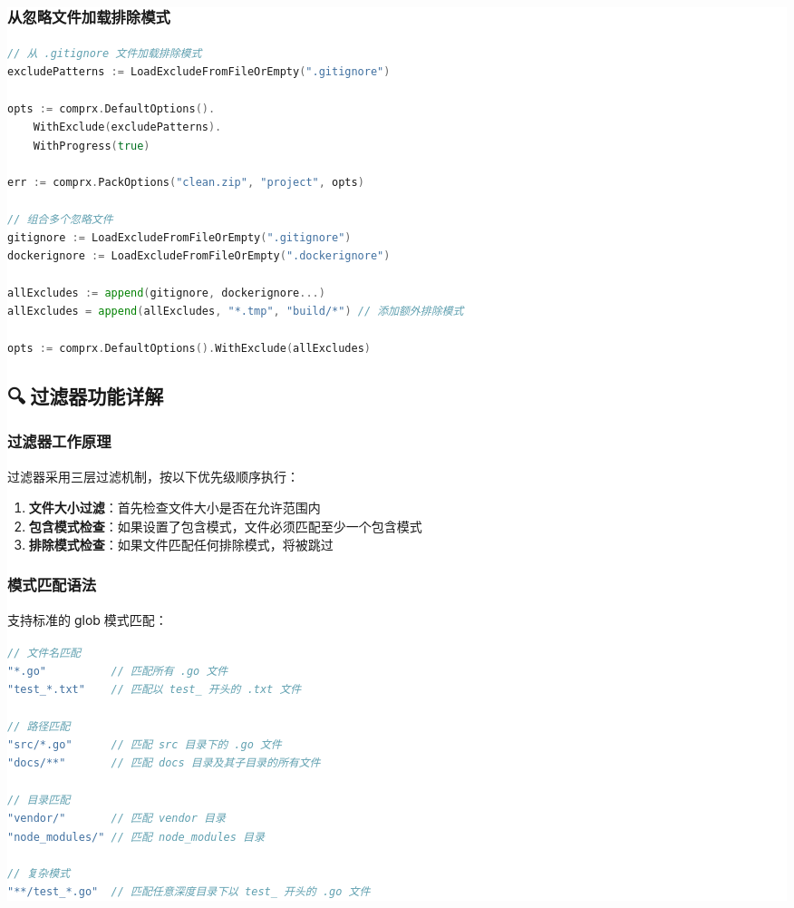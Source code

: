 ### 从忽略文件加载排除模式

```go
// 从 .gitignore 文件加载排除模式
excludePatterns := LoadExcludeFromFileOrEmpty(".gitignore")

opts := comprx.DefaultOptions().
    WithExclude(excludePatterns).
    WithProgress(true)

err := comprx.PackOptions("clean.zip", "project", opts)

// 组合多个忽略文件
gitignore := LoadExcludeFromFileOrEmpty(".gitignore")
dockerignore := LoadExcludeFromFileOrEmpty(".dockerignore")

allExcludes := append(gitignore, dockerignore...)
allExcludes = append(allExcludes, "*.tmp", "build/*") // 添加额外排除模式

opts := comprx.DefaultOptions().WithExclude(allExcludes)
```

## 🔍 过滤器功能详解

### 过滤器工作原理

过滤器采用三层过滤机制，按以下优先级顺序执行：

1. **文件大小过滤**：首先检查文件大小是否在允许范围内
2. **包含模式检查**：如果设置了包含模式，文件必须匹配至少一个包含模式
3. **排除模式检查**：如果文件匹配任何排除模式，将被跳过

### 模式匹配语法

支持标准的 glob 模式匹配：

```go
// 文件名匹配
"*.go"          // 匹配所有 .go 文件
"test_*.txt"    // 匹配以 test_ 开头的 .txt 文件

// 路径匹配
"src/*.go"      // 匹配 src 目录下的 .go 文件
"docs/**"       // 匹配 docs 目录及其子目录的所有文件

// 目录匹配
"vendor/"       // 匹配 vendor 目录
"node_modules/" // 匹配 node_modules 目录

// 复杂模式
"**/test_*.go"  // 匹配任意深度目录下以 test_ 开头的 .go 文件
```
